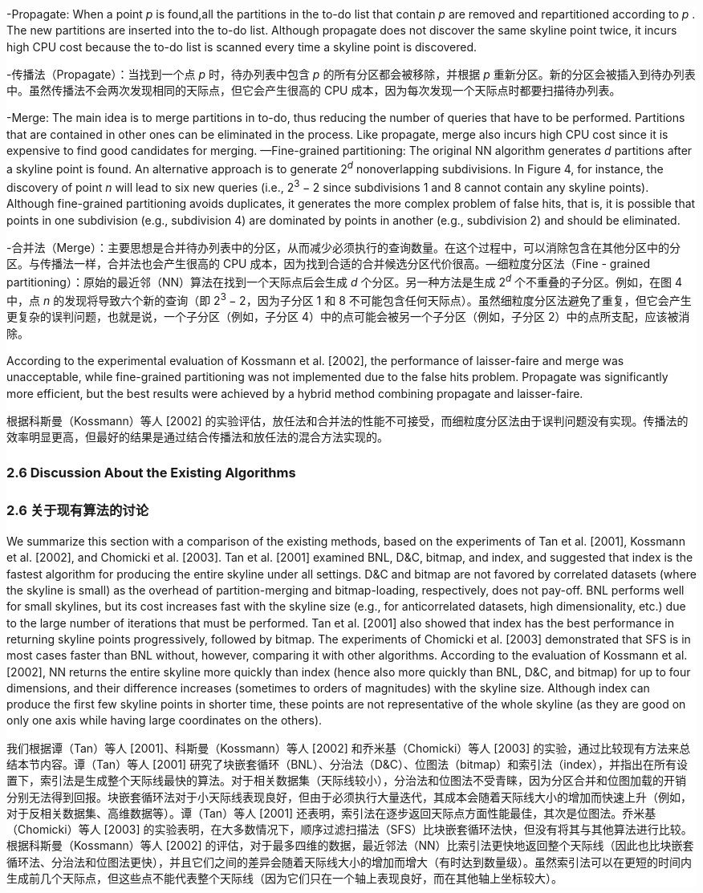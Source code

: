 -Propagate: When a point $p$ is found,all the partitions in the to-do list that contain $p$ are removed and repartitioned according to $p$ . The new partitions are inserted into the to-do list. Although propagate does not discover the same skyline point twice, it incurs high CPU cost because the to-do list is scanned every time a skyline point is discovered.

-传播法（Propagate）：当找到一个点 $p$ 时，待办列表中包含 $p$ 的所有分区都会被移除，并根据 $p$ 重新分区。新的分区会被插入到待办列表中。虽然传播法不会两次发现相同的天际点，但它会产生很高的 CPU 成本，因为每次发现一个天际点时都要扫描待办列表。

-Merge: The main idea is to merge partitions in to-do, thus reducing the number of queries that have to be performed. Partitions that are contained in other ones can be eliminated in the process. Like propagate, merge also incurs high CPU cost since it is expensive to find good candidates for merging. —Fine-grained partitioning: The original NN algorithm generates $d$ partitions after a skyline point is found. An alternative approach is to generate ${2}^{d}$ nonoverlapping subdivisions. In Figure 4, for instance, the discovery of point $n$ will lead to six new queries (i.e., ${2}^{3} - 2$ since subdivisions 1 and 8 cannot contain any skyline points). Although fine-grained partitioning avoids duplicates, it generates the more complex problem of false hits, that is, it is possible that points in one subdivision (e.g., subdivision 4) are dominated by points in another (e.g., subdivision 2) and should be eliminated.

-合并法（Merge）：主要思想是合并待办列表中的分区，从而减少必须执行的查询数量。在这个过程中，可以消除包含在其他分区中的分区。与传播法一样，合并法也会产生很高的 CPU 成本，因为找到合适的合并候选分区代价很高。—细粒度分区法（Fine - grained partitioning）：原始的最近邻（NN）算法在找到一个天际点后会生成 $d$ 个分区。另一种方法是生成 ${2}^{d}$ 个不重叠的子分区。例如，在图 4 中，点 $n$ 的发现将导致六个新的查询（即 ${2}^{3} - 2$，因为子分区 1 和 8 不可能包含任何天际点）。虽然细粒度分区法避免了重复，但它会产生更复杂的误判问题，也就是说，一个子分区（例如，子分区 4）中的点可能会被另一个子分区（例如，子分区 2）中的点所支配，应该被消除。

According to the experimental evaluation of Kossmann et al. [2002], the performance of laisser-faire and merge was unacceptable, while fine-grained partitioning was not implemented due to the false hits problem. Propagate was significantly more efficient, but the best results were achieved by a hybrid method combining propagate and laisser-faire.

根据科斯曼（Kossmann）等人 [2002] 的实验评估，放任法和合并法的性能不可接受，而细粒度分区法由于误判问题没有实现。传播法的效率明显更高，但最好的结果是通过结合传播法和放任法的混合方法实现的。

### 2.6 Discussion About the Existing Algorithms

### 2.6 关于现有算法的讨论

We summarize this section with a comparison of the existing methods, based on the experiments of Tan et al. [2001], Kossmann et al. [2002], and Chomicki et al. [2003]. Tan et al. [2001] examined BNL, D&C, bitmap, and index, and suggested that index is the fastest algorithm for producing the entire skyline under all settings. D&C and bitmap are not favored by correlated datasets (where the skyline is small) as the overhead of partition-merging and bitmap-loading, respectively, does not pay-off. BNL performs well for small skylines, but its cost increases fast with the skyline size (e.g., for anticorrelated datasets, high dimensionality, etc.) due to the large number of iterations that must be performed. Tan et al. [2001] also showed that index has the best performance in returning skyline points progressively, followed by bitmap. The experiments of Chomicki et al. [2003] demonstrated that SFS is in most cases faster than BNL without, however, comparing it with other algorithms. According to the evaluation of Kossmann et al. [2002], NN returns the entire skyline more quickly than index (hence also more quickly than BNL, D&C, and bitmap) for up to four dimensions, and their difference increases (sometimes to orders of magnitudes) with the skyline size. Although index can produce the first few skyline points in shorter time, these points are not representative of the whole skyline (as they are good on only one axis while having large coordinates on the others).

我们根据谭（Tan）等人 [2001]、科斯曼（Kossmann）等人 [2002] 和乔米基（Chomicki）等人 [2003] 的实验，通过比较现有方法来总结本节内容。谭（Tan）等人 [2001] 研究了块嵌套循环（BNL）、分治法（D&C）、位图法（bitmap）和索引法（index），并指出在所有设置下，索引法是生成整个天际线最快的算法。对于相关数据集（天际线较小），分治法和位图法不受青睐，因为分区合并和位图加载的开销分别无法得到回报。块嵌套循环法对于小天际线表现良好，但由于必须执行大量迭代，其成本会随着天际线大小的增加而快速上升（例如，对于反相关数据集、高维数据等）。谭（Tan）等人 [2001] 还表明，索引法在逐步返回天际点方面性能最佳，其次是位图法。乔米基（Chomicki）等人 [2003] 的实验表明，在大多数情况下，顺序过滤扫描法（SFS）比块嵌套循环法快，但没有将其与其他算法进行比较。根据科斯曼（Kossmann）等人 [2002] 的评估，对于最多四维的数据，最近邻法（NN）比索引法更快地返回整个天际线（因此也比块嵌套循环法、分治法和位图法更快），并且它们之间的差异会随着天际线大小的增加而增大（有时达到数量级）。虽然索引法可以在更短的时间内生成前几个天际点，但这些点不能代表整个天际线（因为它们只在一个轴上表现良好，而在其他轴上坐标较大）。
